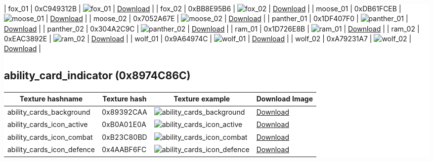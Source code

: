 | fox_01           | 0xC949312B   | ![fox_01](http://femga.com/images/samples/ui_textures/ui_textures_mp/0xE8E32ECB/fox_01.png)             | <a href='https://raw.githubusercontent.com/abdulkadiraktas/rdr3_discoveries/master/useful_info_from_rpfs/textures/\ui_textures_mp\images\0xE8E32ECB\/fox_01.png'>Download</a>       |
| fox_02           | 0xBB8E95B6   | ![fox_02](http://femga.com/images/samples/ui_textures/ui_textures_mp/0xE8E32ECB/fox_02.png)             | <a href='https://raw.githubusercontent.com/abdulkadiraktas/rdr3_discoveries/master/useful_info_from_rpfs/textures/\ui_textures_mp\images\0xE8E32ECB\/fox_02.png'>Download</a>       |
| moose_01         | 0xDB61FCEB   | ![moose_01](http://femga.com/images/samples/ui_textures/ui_textures_mp/0xE8E32ECB/moose_01.png)         | <a href='https://raw.githubusercontent.com/abdulkadiraktas/rdr3_discoveries/master/useful_info_from_rpfs/textures/\ui_textures_mp\images\0xE8E32ECB\/moose_01.png'>Download</a>     |
| moose_02         | 0x7052A67E   | ![moose_02](http://femga.com/images/samples/ui_textures/ui_textures_mp/0xE8E32ECB/moose_02.png)         | <a href='https://raw.githubusercontent.com/abdulkadiraktas/rdr3_discoveries/master/useful_info_from_rpfs/textures/\ui_textures_mp\images\0xE8E32ECB\/moose_02.png'>Download</a>     |
| panther_01       | 0x1DF407F0   | ![panther_01](http://femga.com/images/samples/ui_textures/ui_textures_mp/0xE8E32ECB/panther_01.png)     | <a href='https://raw.githubusercontent.com/abdulkadiraktas/rdr3_discoveries/master/useful_info_from_rpfs/textures/\ui_textures_mp\images\0xE8E32ECB\/panther_01.png'>Download</a>   |
| panther_02       | 0x304A2C9C   | ![panther_02](http://femga.com/images/samples/ui_textures/ui_textures_mp/0xE8E32ECB/panther_02.png)     | <a href='https://raw.githubusercontent.com/abdulkadiraktas/rdr3_discoveries/master/useful_info_from_rpfs/textures/\ui_textures_mp\images\0xE8E32ECB\/panther_02.png'>Download</a>   |
| ram_01           | 0x1D726E8B   | ![ram_01](http://femga.com/images/samples/ui_textures/ui_textures_mp/0xE8E32ECB/ram_01.png)             | <a href='https://raw.githubusercontent.com/abdulkadiraktas/rdr3_discoveries/master/useful_info_from_rpfs/textures/\ui_textures_mp\images\0xE8E32ECB\/ram_01.png'>Download</a>       |
| ram_02           | 0xEAC3892E   | ![ram_02](http://femga.com/images/samples/ui_textures/ui_textures_mp/0xE8E32ECB/ram_02.png)             | <a href='https://raw.githubusercontent.com/abdulkadiraktas/rdr3_discoveries/master/useful_info_from_rpfs/textures/\ui_textures_mp\images\0xE8E32ECB\/ram_02.png'>Download</a>       |
| wolf_01          | 0x9A64974C   | ![wolf_01](http://femga.com/images/samples/ui_textures/ui_textures_mp/0xE8E32ECB/wolf_01.png)           | <a href='https://raw.githubusercontent.com/abdulkadiraktas/rdr3_discoveries/master/useful_info_from_rpfs/textures/\ui_textures_mp\images\0xE8E32ECB\/wolf_01.png'>Download</a>      |
| wolf_02          | 0xA79231A7   | ![wolf_02](http://femga.com/images/samples/ui_textures/ui_textures_mp/0xE8E32ECB/wolf_02.png)           | <a href='https://raw.githubusercontent.com/abdulkadiraktas/rdr3_discoveries/master/useful_info_from_rpfs/textures/\ui_textures_mp\images\0xE8E32ECB\/wolf_02.png'>Download</a>      |

<h2>ability_card_indicator (0x8974C86C)</h2>

| Texture hashname            | Texture hash | Texture example                                                                                                                                   | Download Image                                                                                                                                                                                                 |
| --------------------------- | ------------ | ------------------------------------------------------------------------------------------------------------------------------------------------- | -------------------------------------------------------------------------------------------------------------------------------------------------------------------------------------------------------------- |
| ability_cards_background    | 0x89392CAA   | ![ability_cards_background](http://femga.com/images/samples/ui_textures/ui_textures_mp/ability_card_indicator/ability_cards_background.png)       | <a href='https://raw.githubusercontent.com/abdulkadiraktas/rdr3_discoveries/master/useful_info_from_rpfs/textures/\ui_textures_mp\images\ability_card_indicator\/ability_cards_background.png'>Download</a>    |
| ability_cards_icon_active   | 0xB0A01E0A   | ![ability_cards_icon_active](http://femga.com/images/samples/ui_textures/ui_textures_mp/ability_card_indicator/ability_cards_icon_active.png)     | <a href='https://raw.githubusercontent.com/abdulkadiraktas/rdr3_discoveries/master/useful_info_from_rpfs/textures/\ui_textures_mp\images\ability_card_indicator\/ability_cards_icon_active.png'>Download</a>   |
| ability_cards_icon_combat   | 0xB23C80BD   | ![ability_cards_icon_combat](http://femga.com/images/samples/ui_textures/ui_textures_mp/ability_card_indicator/ability_cards_icon_combat.png)     | <a href='https://raw.githubusercontent.com/abdulkadiraktas/rdr3_discoveries/master/useful_info_from_rpfs/textures/\ui_textures_mp\images\ability_card_indicator\/ability_cards_icon_combat.png'>Download</a>   |
| ability_cards_icon_defence  | 0x4AABF6FC   | ![ability_cards_icon_defence](http://femga.com/images/samples/ui_textures/ui_textures_mp/ability_card_indicator/ability_cards_icon_defence.png)   | <a href='https://raw.githubusercontent.com/abdulkadiraktas/rdr3_discoveries/master/useful_info_from_rpfs/textures/\ui_textures_mp\images\ability_card_indicator\/ability_cards_icon_defence.png'>Download</a>  |
